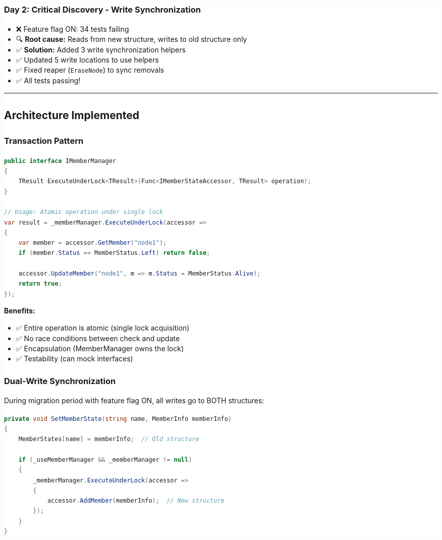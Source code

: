 ### Day 2: Critical Discovery - Write Synchronization
- ❌ Feature flag ON: 34 tests failing
- 🔍 **Root cause:** Reads from new structure, writes to old structure only
- ✅ **Solution:** Added 3 write synchronization helpers
- ✅ Updated 5 write locations to use helpers
- ✅ Fixed reaper (`EraseNode`) to sync removals
- ✅ All tests passing!

---

## Architecture Implemented

### Transaction Pattern

```csharp
public interface IMemberManager
{
    TResult ExecuteUnderLock<TResult>(Func<IMemberStateAccessor, TResult> operation);
}

// Usage: Atomic operation under single lock
var result = _memberManager.ExecuteUnderLock(accessor =>
{
    var member = accessor.GetMember("node1");
    if (member.Status == MemberStatus.Left) return false;
    
    accessor.UpdateMember("node1", m => m.Status = MemberStatus.Alive);
    return true;
});
```

**Benefits:**
- ✅ Entire operation is atomic (single lock acquisition)
- ✅ No race conditions between check and update
- ✅ Encapsulation (MemberManager owns the lock)
- ✅ Testability (can mock interfaces)

### Dual-Write Synchronization

During migration period with feature flag ON, all writes go to BOTH structures:

```csharp
private void SetMemberState(string name, MemberInfo memberInfo)
{
    MemberStates[name] = memberInfo;  // Old structure
    
    if (_useMemberManager && _memberManager != null)
    {
        _memberManager.ExecuteUnderLock(accessor =>
        {
            accessor.AddMember(memberInfo);  // New structure
        });
    }
}
```
